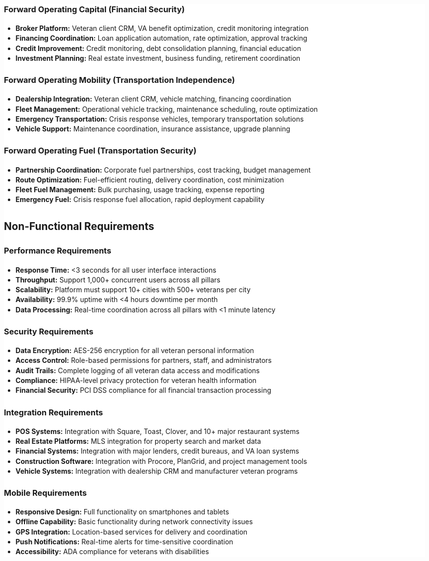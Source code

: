 ### Forward Operating Capital (Financial Security)
- **Broker Platform:** Veteran client CRM, VA benefit optimization, credit monitoring integration
- **Financing Coordination:** Loan application automation, rate optimization, approval tracking
- **Credit Improvement:** Credit monitoring, debt consolidation planning, financial education
- **Investment Planning:** Real estate investment, business funding, retirement coordination

### Forward Operating Mobility (Transportation Independence)
- **Dealership Integration:** Veteran client CRM, vehicle matching, financing coordination
- **Fleet Management:** Operational vehicle tracking, maintenance scheduling, route optimization
- **Emergency Transportation:** Crisis response vehicles, temporary transportation solutions
- **Vehicle Support:** Maintenance coordination, insurance assistance, upgrade planning

### Forward Operating Fuel (Transportation Security)
- **Partnership Coordination:** Corporate fuel partnerships, cost tracking, budget management
- **Route Optimization:** Fuel-efficient routing, delivery coordination, cost minimization
- **Fleet Fuel Management:** Bulk purchasing, usage tracking, expense reporting
- **Emergency Fuel:** Crisis response fuel allocation, rapid deployment capability

## Non-Functional Requirements

### Performance Requirements
- **Response Time:** <3 seconds for all user interface interactions
- **Throughput:** Support 1,000+ concurrent users across all pillars
- **Scalability:** Platform must support 10+ cities with 500+ veterans per city
- **Availability:** 99.9% uptime with <4 hours downtime per month
- **Data Processing:** Real-time coordination across all pillars with <1 minute latency

### Security Requirements
- **Data Encryption:** AES-256 encryption for all veteran personal information
- **Access Control:** Role-based permissions for partners, staff, and administrators
- **Audit Trails:** Complete logging of all veteran data access and modifications
- **Compliance:** HIPAA-level privacy protection for veteran health information
- **Financial Security:** PCI DSS compliance for all financial transaction processing

### Integration Requirements
- **POS Systems:** Integration with Square, Toast, Clover, and 10+ major restaurant systems
- **Real Estate Platforms:** MLS integration for property search and market data
- **Financial Systems:** Integration with major lenders, credit bureaus, and VA loan systems
- **Construction Software:** Integration with Procore, PlanGrid, and project management tools
- **Vehicle Systems:** Integration with dealership CRM and manufacturer veteran programs

### Mobile Requirements
- **Responsive Design:** Full functionality on smartphones and tablets
- **Offline Capability:** Basic functionality during network connectivity issues
- **GPS Integration:** Location-based services for delivery and coordination
- **Push Notifications:** Real-time alerts for time-sensitive coordination
- **Accessibility:** ADA compliance for veterans with disabilities
